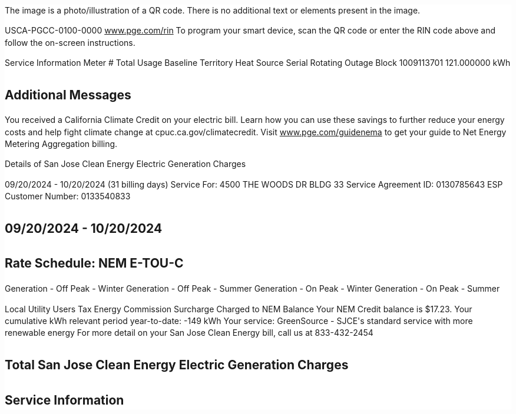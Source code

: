 The image is a photo/illustration of a QR code. There is no additional text or elements present in the image.

USCA-PGCC-0100-0000
www.pge.com/rin
To program your smart device, scan the QR code or enter the RIN code above and follow the on-screen instructions.

Service Information
Meter \#
Total Usage
Baseline Territory
Heat Source
Serial
Rotating Outage Block
1009113701
121.000000 kWh

## Additional Messages

You received a California Climate Credit on your electric bill. Learn how you can use these savings to further reduce your energy costs and help fight climate change at
cpuc.ca.gov/climatecredit.
Visit www.pge.com/guidenema to get your guide to Net Energy Metering Aggregation billing.

Details of San Jose Clean Energy Electric Generation Charges

09/20/2024 - 10/20/2024 (31 billing days)
Service For: 4500 THE WOODS DR BLDG 33
Service Agreement ID: 0130785643 ESP Customer Number: 0133540833

## 09/20/2024 - 10/20/2024

## Rate Schedule: NEM E-TOU-C

Generation - Off Peak - Winter
Generation - Off Peak - Summer
Generation - On Peak - Winter
Generation - On Peak - Summer

Local Utility Users Tax
Energy Commission Surcharge
Charged to NEM Balance
Your NEM Credit balance is $17.23.
Your cumulative kWh relevant period year-to-date: -149 kWh
Your service: GreenSource - SJCE's standard service with more renewable energy
For more detail on your San Jose Clean Energy bill, call us at 833-432-2454

## Total San Jose Clean Energy Electric Generation Charges

## Service Information
